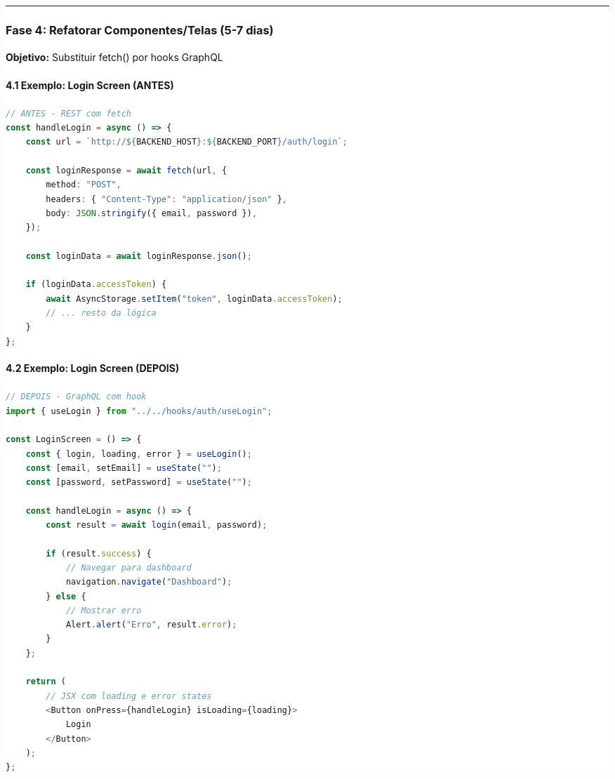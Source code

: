 ```typescript
```

---

### Fase 4: Refatorar Componentes/Telas (5-7 dias)

**Objetivo:** Substituir fetch() por hooks GraphQL

#### 4.1 Exemplo: Login Screen (ANTES)

```typescript
// ANTES - REST com fetch
const handleLogin = async () => {
    const url = `http://${BACKEND_HOST}:${BACKEND_PORT}/auth/login`;

    const loginResponse = await fetch(url, {
        method: "POST",
        headers: { "Content-Type": "application/json" },
        body: JSON.stringify({ email, password }),
    });

    const loginData = await loginResponse.json();

    if (loginData.accessToken) {
        await AsyncStorage.setItem("token", loginData.accessToken);
        // ... resto da lógica
    }
};
```

#### 4.2 Exemplo: Login Screen (DEPOIS)

```typescript
// DEPOIS - GraphQL com hook
import { useLogin } from "../../hooks/auth/useLogin";

const LoginScreen = () => {
    const { login, loading, error } = useLogin();
    const [email, setEmail] = useState("");
    const [password, setPassword] = useState("");

    const handleLogin = async () => {
        const result = await login(email, password);

        if (result.success) {
            // Navegar para dashboard
            navigation.navigate("Dashboard");
        } else {
            // Mostrar erro
            Alert.alert("Erro", result.error);
        }
    };

    return (
        // JSX com loading e error states
        <Button onPress={handleLogin} isLoading={loading}>
            Login
        </Button>
    );
};
```
